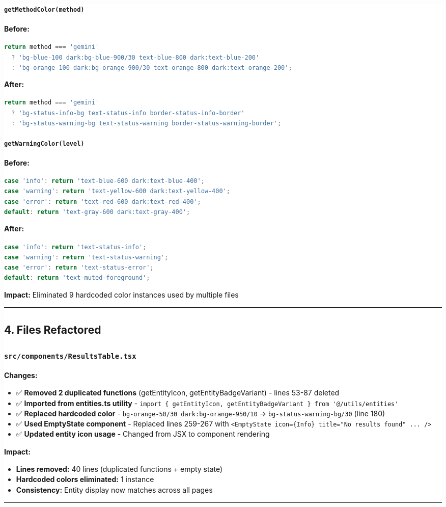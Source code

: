 #### `getMethodColor(method)`
**Before:**
```typescript
return method === 'gemini'
  ? 'bg-blue-100 dark:bg-blue-900/30 text-blue-800 dark:text-blue-200'
  : 'bg-orange-100 dark:bg-orange-900/30 text-orange-800 dark:text-orange-200';
```

**After:**
```typescript
return method === 'gemini'
  ? 'bg-status-info-bg text-status-info border-status-info-border'
  : 'bg-status-warning-bg text-status-warning border-status-warning-border';
```

#### `getWarningColor(level)`
**Before:**
```typescript
case 'info': return 'text-blue-600 dark:text-blue-400';
case 'warning': return 'text-yellow-600 dark:text-yellow-400';
case 'error': return 'text-red-600 dark:text-red-400';
default: return 'text-gray-600 dark:text-gray-400';
```

**After:**
```typescript
case 'info': return 'text-status-info';
case 'warning': return 'text-status-warning';
case 'error': return 'text-status-error';
default: return 'text-muted-foreground';
```

**Impact:** Eliminated 9 hardcoded color instances used by multiple files

---

## 4. Files Refactored

### `src/components/ResultsTable.tsx`
**Changes:**
- ✅ **Removed 2 duplicated functions** (getEntityIcon, getEntityBadgeVariant) - lines 53-87 deleted
- ✅ **Imported from entities.ts utility** - `import { getEntityIcon, getEntityBadgeVariant } from '@/utils/entities'`
- ✅ **Replaced hardcoded color** - `bg-orange-50/30 dark:bg-orange-950/10` → `bg-status-warning-bg/30` (line 180)
- ✅ **Used EmptyState component** - Replaced lines 259-267 with `<EmptyState icon={Info} title="No results found" ... />`
- ✅ **Updated entity icon usage** - Changed from JSX to component rendering

**Impact:**
- **Lines removed:** 40 lines (duplicated functions + empty state)
- **Hardcoded colors eliminated:** 1 instance
- **Consistency:** Entity display now matches across all pages

---
